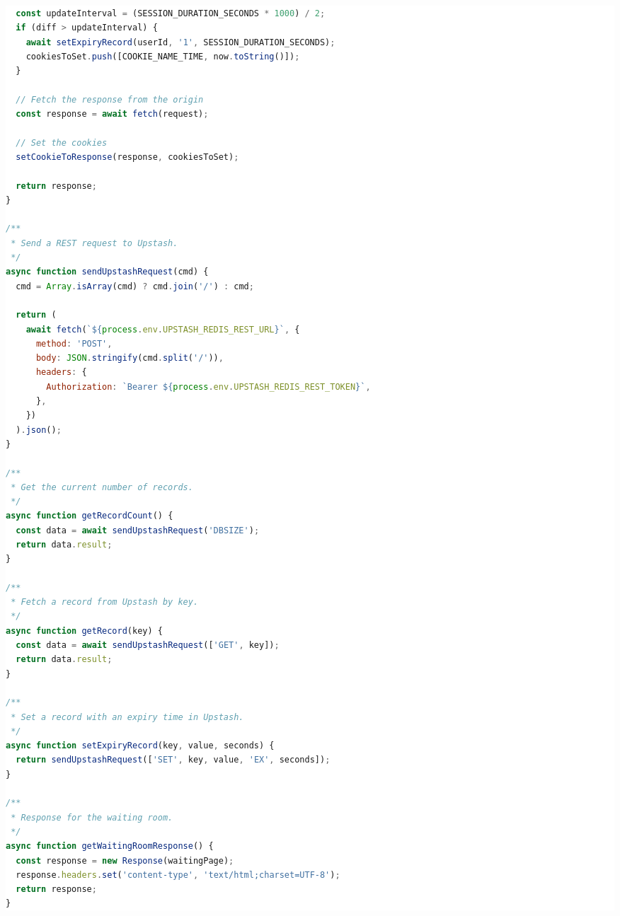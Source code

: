 ```js filename="edge-functions/main.js"
  const updateInterval = (SESSION_DURATION_SECONDS * 1000) / 2;
  if (diff > updateInterval) {
    await setExpiryRecord(userId, '1', SESSION_DURATION_SECONDS);
    cookiesToSet.push([COOKIE_NAME_TIME, now.toString()]);
  }

  // Fetch the response from the origin
  const response = await fetch(request);

  // Set the cookies
  setCookieToResponse(response, cookiesToSet);

  return response;
}

/**
 * Send a REST request to Upstash.
 */
async function sendUpstashRequest(cmd) {
  cmd = Array.isArray(cmd) ? cmd.join('/') : cmd;

  return (
    await fetch(`${process.env.UPSTASH_REDIS_REST_URL}`, {
      method: 'POST',
      body: JSON.stringify(cmd.split('/')),
      headers: {
        Authorization: `Bearer ${process.env.UPSTASH_REDIS_REST_TOKEN}`,
      },
    })
  ).json();
}

/**
 * Get the current number of records.
 */
async function getRecordCount() {
  const data = await sendUpstashRequest('DBSIZE');
  return data.result;
}

/**
 * Fetch a record from Upstash by key.
 */
async function getRecord(key) {
  const data = await sendUpstashRequest(['GET', key]);
  return data.result;
}

/**
 * Set a record with an expiry time in Upstash.
 */
async function setExpiryRecord(key, value, seconds) {
  return sendUpstashRequest(['SET', key, value, 'EX', seconds]);
}

/**
 * Response for the waiting room.
 */
async function getWaitingRoomResponse() {
  const response = new Response(waitingPage);
  response.headers.set('content-type', 'text/html;charset=UTF-8');
  return response;
}
```